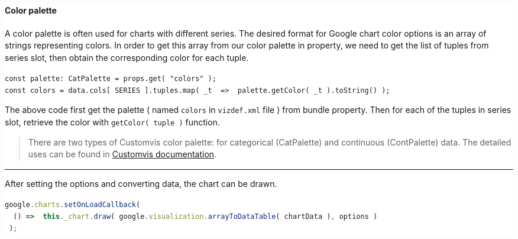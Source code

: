 #### Color palette

A color palette is often used for charts with different series. The desired format for Google chart color options is an array of strings representing colors. In order to get this array from our color palette in property, we need to get the list of tuples from series slot, then obtain the corresponding color for each tuple. 
```
const palette: CatPalette = props.get( "colors" );
const colors = data.cols[ SERIES ].tuples.map( _t  =>  palette.getColor( _t ).toString() );
```
The above code first get the palette ( named `colors` in `vizdef.xml` file ) from bundle property. Then for each of the tuples in series slot, retrieve the color with `getColor( tuple )` function.
> There are two types of Customvis color palette: for categorical (CatPalette) and continuous (ContPalette) data. The detailed uses can be found in [Customvis documentation](https://www.ibm.com/support/knowledgecenter/en/SSEP7J_11.1.0/com.ibm.swg.ba.cognos.dg_custom_vis.doc/ca_customviz_lib_palettes.html).

--- 

After setting the options and converting data, the chart can be drawn.
```typescript
google.charts.setOnLoadCallback(
  () =>  this._chart.draw( google.visualization.arrayToDataTable( chartData ), options )
 );
```
